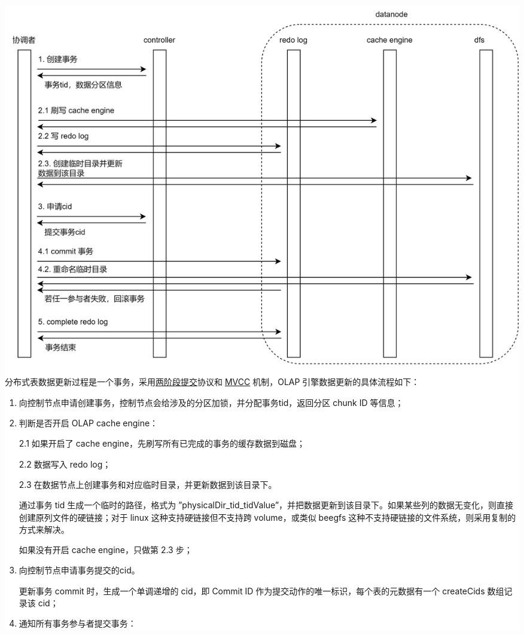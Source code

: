 ![](images/dolphindb_update/olap_update_flowchart.png)

分布式表数据更新过程是一个事务，采用[两阶段提交](https://en.wikipedia.org/wiki/Two-phase_commit_protocol)协议和 [MVCC](https://en.wikipedia.org/wiki/Multiversion_concurrency_control) 机制，OLAP 引擎数据更新的具体流程如下：

1. 向控制节点申请创建事务，控制节点会给涉及的分区加锁，并分配事务tid，返回分区 chunk ID 等信息；

2. 判断是否开启 OLAP cache engine：
    
    2.1 如果开启了 cache engine，先刷写所有已完成的事务的缓存数据到磁盘；

    2.2 数据写入 redo log；

    2.3 在数据节点上创建事务和对应临时目录，并更新数据到该目录下。
    
    通过事务 tid 生成一个临时的路径，格式为 ”physicalDir_tid_tidValue”，并把数据更新到该目录下。如果某些列的数据无变化，则直接创建原列文件的硬链接；对于 linux 这种支持硬链接但不支持跨 volume，或类似 beegfs 这种不支持硬链接的文件系统，则采用复制的方式来解决。

    如果没有开启 cache engine，只做第 2.3 步；

3. 向控制节点申请事务提交的cid。
    
    更新事务 commit 时，生成一个单调递增的 cid，即 Commit ID 作为提交动作的唯一标识，每个表的元数据有一个 createCids 数组记录该 cid；

4. 通知所有事务参与者提交事务：
    